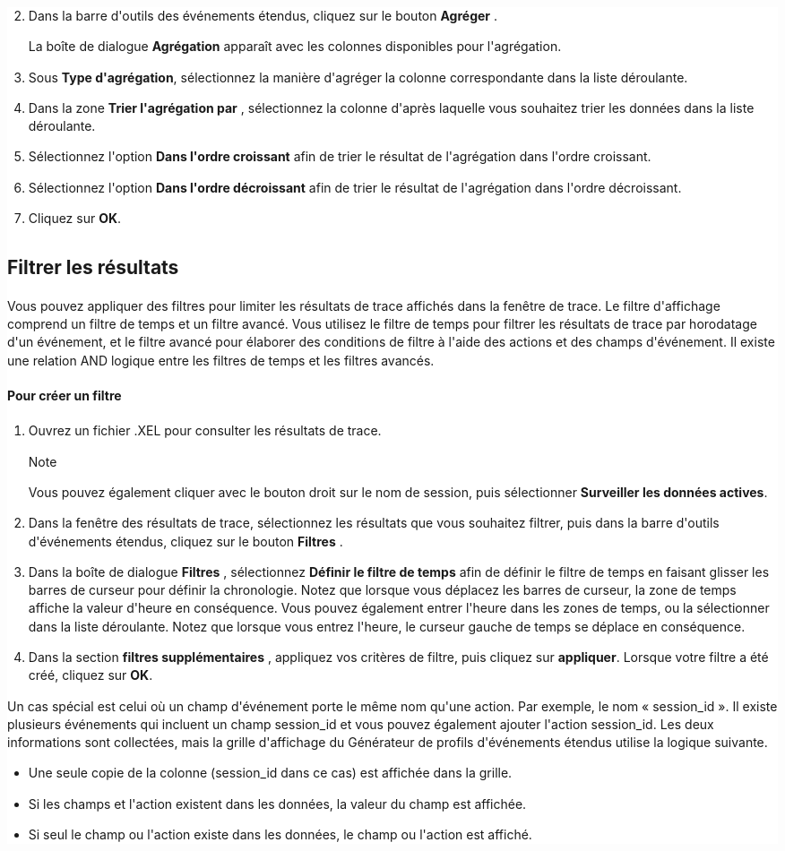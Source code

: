 2.  Dans la barre d'outils des événements étendus, cliquez sur le bouton **Agréger** .  
  
     La boîte de dialogue **Agrégation** apparaît avec les colonnes disponibles pour l'agrégation.  
  
3.  Sous **Type d'agrégation**, sélectionnez la manière d'agréger la colonne correspondante dans la liste déroulante.  
  
4.  Dans la zone **Trier l'agrégation par** , sélectionnez la colonne d'après laquelle vous souhaitez trier les données dans la liste déroulante.  
  
5.  Sélectionnez l'option **Dans l'ordre croissant** afin de trier le résultat de l'agrégation dans l'ordre croissant.  
  
6.  Sélectionnez l'option **Dans l'ordre décroissant** afin de trier le résultat de l'agrégation dans l'ordre décroissant.  
  
7.  Cliquez sur **OK**.  
  
##  <a name="filter-results"></a><a name="Filter"></a>Filtrer les résultats  
 Vous pouvez appliquer des filtres pour limiter les résultats de trace affichés dans la fenêtre de trace. Le filtre d'affichage comprend un filtre de temps et un filtre avancé. Vous utilisez le filtre de temps pour filtrer les résultats de trace par horodatage d'un événement, et le filtre avancé pour élaborer des conditions de filtre à l'aide des actions et des champs d'événement. Il existe une relation AND logique entre les filtres de temps et les filtres avancés.  
  
#### <a name="to-create-a-filter"></a>Pour créer un filtre  
  
1.  Ouvrez un fichier .XEL pour consulter les résultats de trace.  
  
    > [!NOTE]  
    >   Vous pouvez également cliquer avec le bouton droit sur le nom de session, puis sélectionner **Surveiller les données actives**.  
  
2.  Dans la fenêtre des résultats de trace, sélectionnez les résultats que vous souhaitez filtrer, puis dans la barre d'outils d'événements étendus, cliquez sur le bouton **Filtres** .  
  
3.  Dans la boîte de dialogue **Filtres** , sélectionnez **Définir le filtre de temps** afin de définir le filtre de temps en faisant glisser les barres de curseur pour définir la chronologie. Notez que lorsque vous déplacez les barres de curseur, la zone de temps affiche la valeur d'heure en conséquence. Vous pouvez également entrer l'heure dans les zones de temps, ou la sélectionner dans la liste déroulante. Notez que lorsque vous entrez l'heure, le curseur gauche de temps se déplace en conséquence.  
  
4.  Dans la section **filtres supplémentaires** , appliquez vos critères de filtre, puis cliquez sur **appliquer**. Lorsque votre filtre a été créé, cliquez sur **OK**.  
  
 Un cas spécial est celui où un champ d'événement porte le même nom qu'une action. Par exemple, le nom « session_id ». Il existe plusieurs événements qui incluent un champ session_id et vous pouvez également ajouter l'action session_id. Les deux informations sont collectées, mais la grille d'affichage du Générateur de profils d'événements étendus utilise la logique suivante.  
  
-   Une seule copie de la colonne (session_id dans ce cas) est affichée dans la grille.  
  
-   Si les champs et l'action existent dans les données, la valeur du champ est affichée.  
  
-   Si seul le champ ou l'action existe dans les données, le champ ou l'action est affiché.  
  